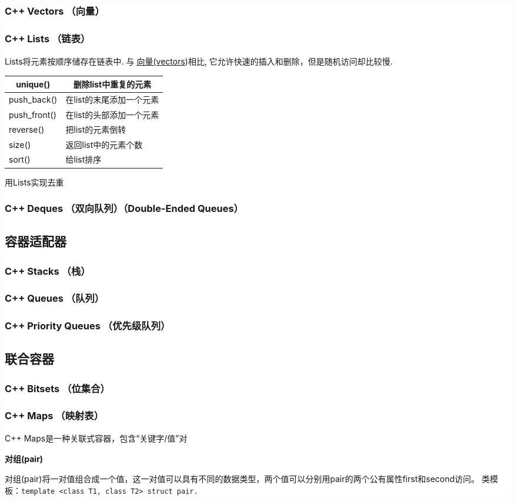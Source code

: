 ### C++ Vectors （向量）



### C++ Lists （链表）

Lists将元素按顺序储存在链表中. 与 [向量(vectors](cppvector.html))相比,  它允许快速的插入和删除，但是随机访问却比较慢.


| unique()     | 删除list中重复的元素     |
| ------------ | ------------------------ |
| push_back()  | 在list的末尾添加一个元素 |
| push_front() | 在list的头部添加一个元素 |
| reverse()    | 把list的元素倒转         |
| size()       | 返回list中的元素个数     |
| sort()       | 给list排序               |

用Lists实现去重



### C++ Deques （双向队列）（Double-Ended Queues）



## 容器适配器 

### C++ Stacks （栈）



### C++ Queues （队列）



### C++ Priority Queues （优先级队列）



## 联合容器 

### C++ Bitsets （位集合）



### C++ Maps （映射表）

C++ Maps是一种关联式容器，包含“关键字/值”对

**对组(pair)**

对组(pair)将一对值组合成一个值，这一对值可以具有不同的数据类型，两个值可以分别用pair的两个公有属性first和second访问。
类模板：`template <class T1, class T2> struct pair.`
